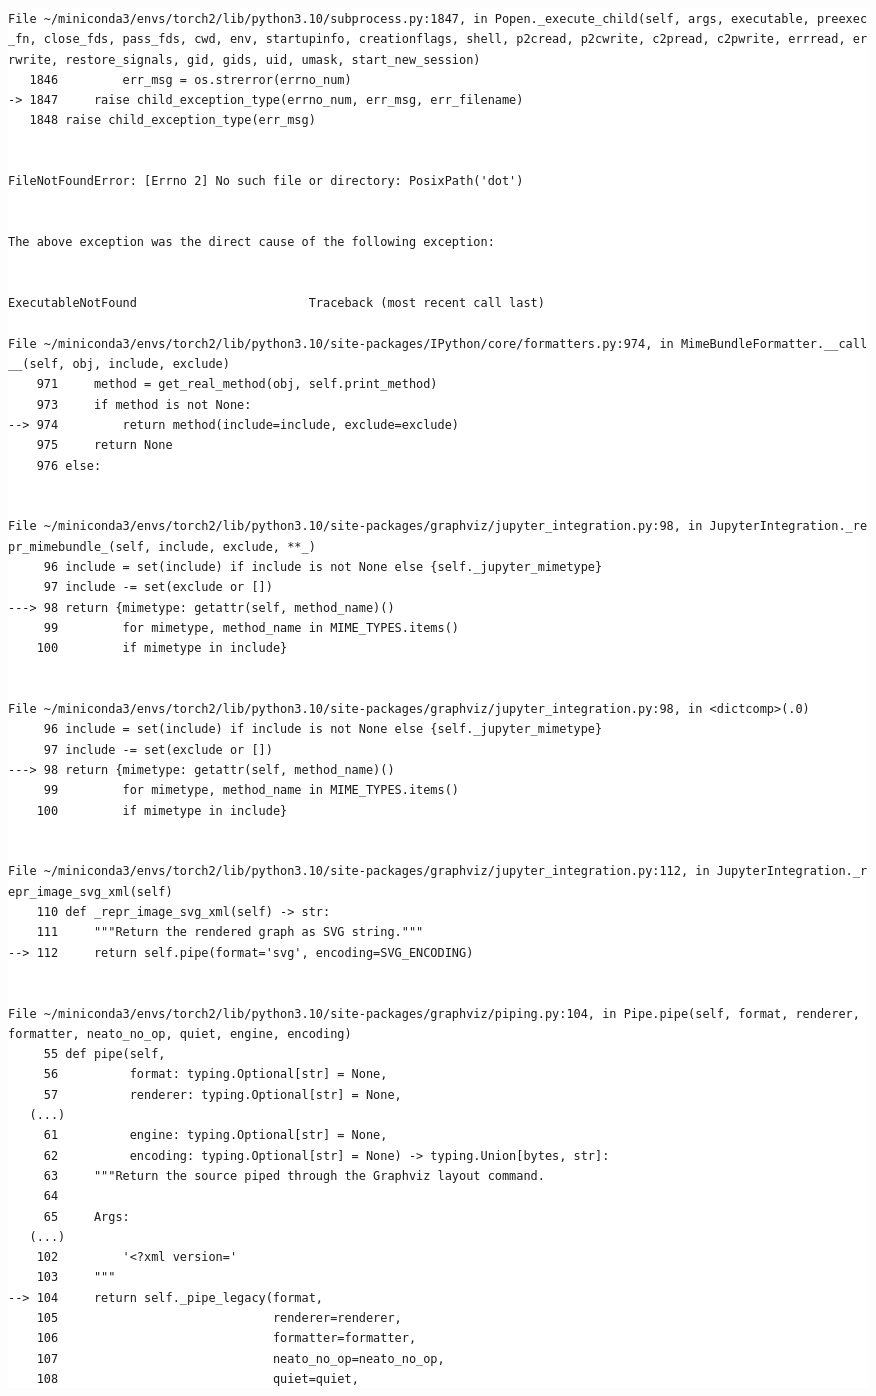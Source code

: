 
    File ~/miniconda3/envs/torch2/lib/python3.10/subprocess.py:1847, in Popen._execute_child(self, args, executable, preexec_fn, close_fds, pass_fds, cwd, env, startupinfo, creationflags, shell, p2cread, p2cwrite, c2pread, c2pwrite, errread, errwrite, restore_signals, gid, gids, uid, umask, start_new_session)
       1846         err_msg = os.strerror(errno_num)
    -> 1847     raise child_exception_type(errno_num, err_msg, err_filename)
       1848 raise child_exception_type(err_msg)


    FileNotFoundError: [Errno 2] No such file or directory: PosixPath('dot')

    
    The above exception was the direct cause of the following exception:


    ExecutableNotFound                        Traceback (most recent call last)

    File ~/miniconda3/envs/torch2/lib/python3.10/site-packages/IPython/core/formatters.py:974, in MimeBundleFormatter.__call__(self, obj, include, exclude)
        971     method = get_real_method(obj, self.print_method)
        973     if method is not None:
    --> 974         return method(include=include, exclude=exclude)
        975     return None
        976 else:


    File ~/miniconda3/envs/torch2/lib/python3.10/site-packages/graphviz/jupyter_integration.py:98, in JupyterIntegration._repr_mimebundle_(self, include, exclude, **_)
         96 include = set(include) if include is not None else {self._jupyter_mimetype}
         97 include -= set(exclude or [])
    ---> 98 return {mimetype: getattr(self, method_name)()
         99         for mimetype, method_name in MIME_TYPES.items()
        100         if mimetype in include}


    File ~/miniconda3/envs/torch2/lib/python3.10/site-packages/graphviz/jupyter_integration.py:98, in <dictcomp>(.0)
         96 include = set(include) if include is not None else {self._jupyter_mimetype}
         97 include -= set(exclude or [])
    ---> 98 return {mimetype: getattr(self, method_name)()
         99         for mimetype, method_name in MIME_TYPES.items()
        100         if mimetype in include}


    File ~/miniconda3/envs/torch2/lib/python3.10/site-packages/graphviz/jupyter_integration.py:112, in JupyterIntegration._repr_image_svg_xml(self)
        110 def _repr_image_svg_xml(self) -> str:
        111     """Return the rendered graph as SVG string."""
    --> 112     return self.pipe(format='svg', encoding=SVG_ENCODING)


    File ~/miniconda3/envs/torch2/lib/python3.10/site-packages/graphviz/piping.py:104, in Pipe.pipe(self, format, renderer, formatter, neato_no_op, quiet, engine, encoding)
         55 def pipe(self,
         56          format: typing.Optional[str] = None,
         57          renderer: typing.Optional[str] = None,
       (...)
         61          engine: typing.Optional[str] = None,
         62          encoding: typing.Optional[str] = None) -> typing.Union[bytes, str]:
         63     """Return the source piped through the Graphviz layout command.
         64 
         65     Args:
       (...)
        102         '<?xml version='
        103     """
    --> 104     return self._pipe_legacy(format,
        105                              renderer=renderer,
        106                              formatter=formatter,
        107                              neato_no_op=neato_no_op,
        108                              quiet=quiet,